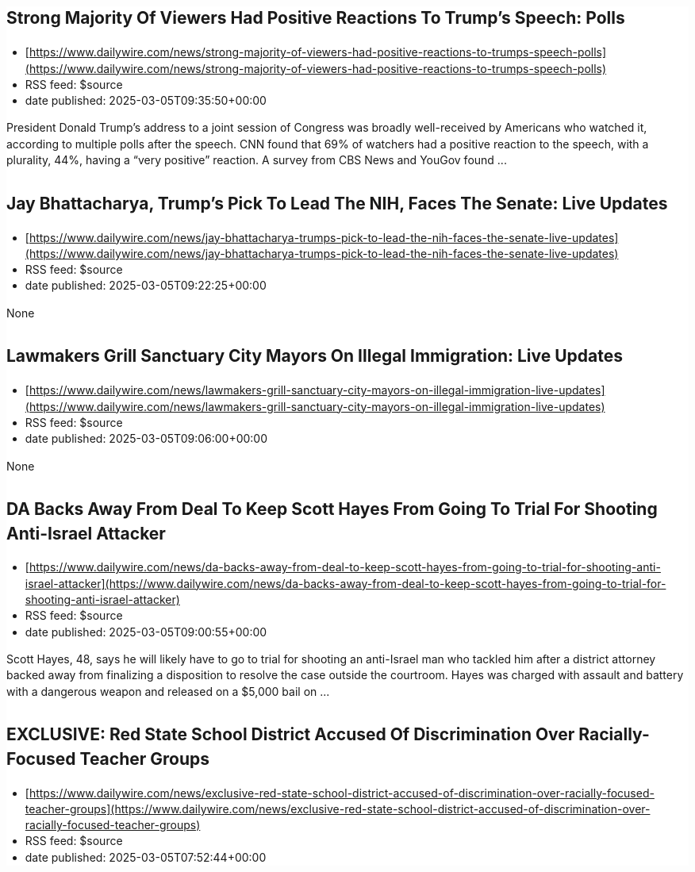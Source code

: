 ## Strong Majority Of Viewers Had Positive Reactions To Trump’s Speech: Polls
 - [https://www.dailywire.com/news/strong-majority-of-viewers-had-positive-reactions-to-trumps-speech-polls](https://www.dailywire.com/news/strong-majority-of-viewers-had-positive-reactions-to-trumps-speech-polls)
 - RSS feed: $source
 - date published: 2025-03-05T09:35:50+00:00

President Donald Trump’s address to a joint session of Congress was broadly well-received by Americans who watched it, according to multiple polls after the speech. CNN found that 69% of watchers had a positive reaction to the speech, with a plurality, 44%, having a “very positive” reaction. A survey from CBS News and YouGov found ...

## Jay Bhattacharya, Trump’s Pick To Lead The NIH, Faces The Senate: Live Updates
 - [https://www.dailywire.com/news/jay-bhattacharya-trumps-pick-to-lead-the-nih-faces-the-senate-live-updates](https://www.dailywire.com/news/jay-bhattacharya-trumps-pick-to-lead-the-nih-faces-the-senate-live-updates)
 - RSS feed: $source
 - date published: 2025-03-05T09:22:25+00:00

None

## Lawmakers Grill Sanctuary City Mayors On Illegal Immigration: Live Updates
 - [https://www.dailywire.com/news/lawmakers-grill-sanctuary-city-mayors-on-illegal-immigration-live-updates](https://www.dailywire.com/news/lawmakers-grill-sanctuary-city-mayors-on-illegal-immigration-live-updates)
 - RSS feed: $source
 - date published: 2025-03-05T09:06:00+00:00

None

## DA Backs Away From Deal To Keep Scott Hayes From Going To Trial For Shooting Anti-Israel Attacker
 - [https://www.dailywire.com/news/da-backs-away-from-deal-to-keep-scott-hayes-from-going-to-trial-for-shooting-anti-israel-attacker](https://www.dailywire.com/news/da-backs-away-from-deal-to-keep-scott-hayes-from-going-to-trial-for-shooting-anti-israel-attacker)
 - RSS feed: $source
 - date published: 2025-03-05T09:00:55+00:00

Scott Hayes, 48, says he will likely have to go to trial for shooting an anti-Israel man who tackled him after a district attorney backed away from finalizing a disposition to resolve the case outside the courtroom. Hayes was charged with assault and battery with a dangerous weapon and released on a $5,000 bail on ...

## EXCLUSIVE: Red State School District Accused Of Discrimination Over Racially-Focused Teacher Groups
 - [https://www.dailywire.com/news/exclusive-red-state-school-district-accused-of-discrimination-over-racially-focused-teacher-groups](https://www.dailywire.com/news/exclusive-red-state-school-district-accused-of-discrimination-over-racially-focused-teacher-groups)
 - RSS feed: $source
 - date published: 2025-03-05T07:52:44+00:00
